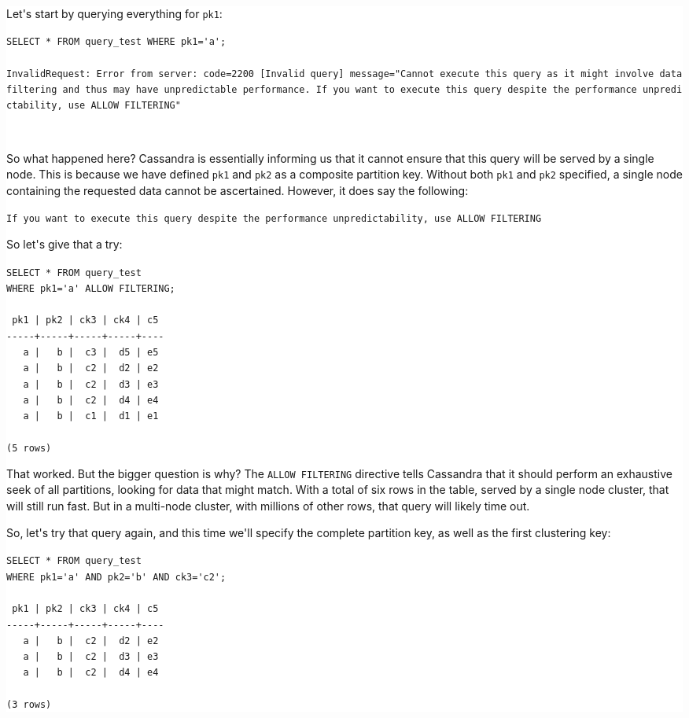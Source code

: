 Let's start by querying everything for `pk1`:

```
SELECT * FROM query_test WHERE pk1='a';

InvalidRequest: Error from server: code=2200 [Invalid query] message="Cannot execute this query as it might involve data filtering and thus may have unpredictable performance. If you want to execute this query despite the performance unpredictability, use ALLOW FILTERING"
```

 

So what happened here? Cassandra is essentially informing us that it
cannot ensure that this query will be served by a single node. This is
because we have defined `pk1` and `pk2` as a
composite partition key. Without both `pk1` and
`pk2` specified, a single node containing the requested data
cannot be ascertained. However, it does say the following:

```
If you want to execute this query despite the performance unpredictability, use ALLOW FILTERING
```

So let's give that a try:

```
SELECT * FROM query_test
WHERE pk1='a' ALLOW FILTERING;

 pk1 | pk2 | ck3 | ck4 | c5
-----+-----+-----+-----+----
   a |   b |  c3 |  d5 | e5
   a |   b |  c2 |  d2 | e2
   a |   b |  c2 |  d3 | e3
   a |   b |  c2 |  d4 | e4
   a |   b |  c1 |  d1 | e1

(5 rows)
```

That worked. But the bigger question is why? The
`ALLOW FILTERING` directive tells Cassandra that it should
perform an exhaustive seek of all partitions, looking for data that
might match. With a total of six rows in the table, served by a single
node cluster, that will still run fast. But in a multi-node cluster,
with millions of other rows, that query will likely time out.

So, let's try that query again, and this time we'll specify the complete
partition key, as well as the first clustering key:

```
SELECT * FROM query_test
WHERE pk1='a' AND pk2='b' AND ck3='c2';

 pk1 | pk2 | ck3 | ck4 | c5
-----+-----+-----+-----+----
   a |   b |  c2 |  d2 | e2
   a |   b |  c2 |  d3 | e3
   a |   b |  c2 |  d4 | e4

(3 rows)
```
